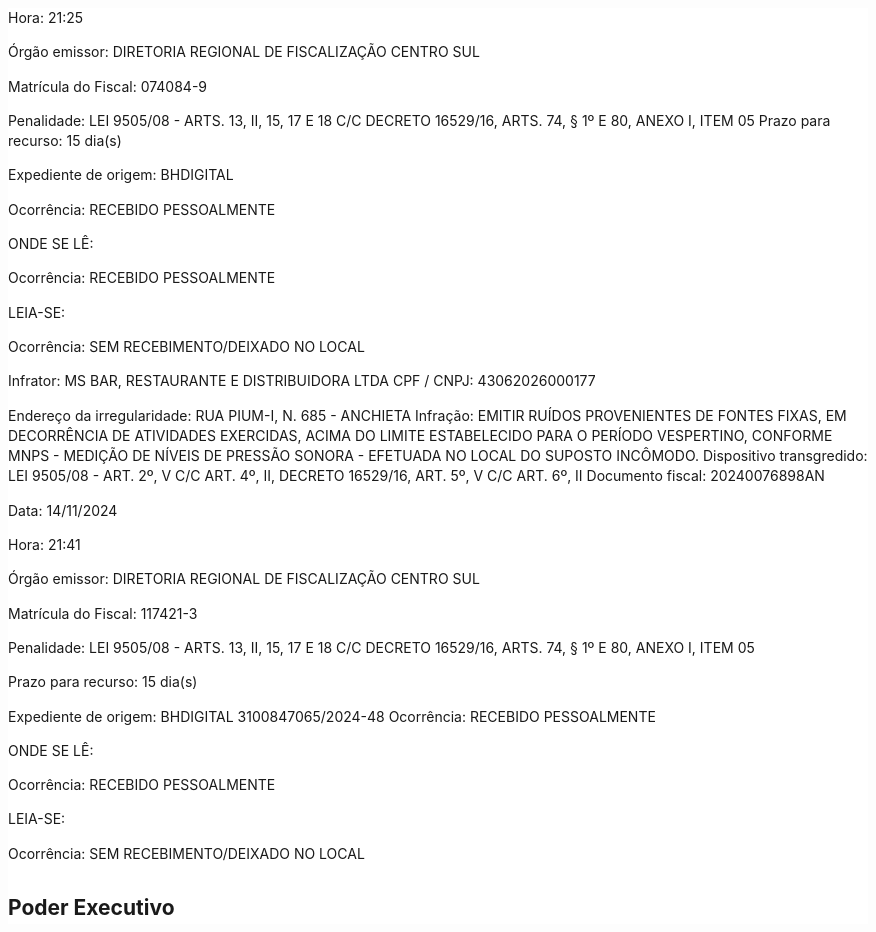 Hora: 21:25

Órgão  emissor:  DIRETORIA  REGIONAL  DE  FISCALIZAÇÃO CENTRO SUL

Matrícula do Fiscal: 074084-9

Penalidade: LEI 9505/08 - ARTS. 13, II, 15, 17 E 18 C/C DECRETO 16529/16, ARTS. 74, § 1º E 80, ANEXO I, ITEM 05 Prazo para recurso: 15 dia(s)

Expediente de origem: BHDIGITAL

Ocorrência: RECEBIDO PESSOALMENTE

ONDE SE LÊ:

Ocorrência: RECEBIDO PESSOALMENTE

LEIA-SE:

Ocorrência: SEM RECEBIMENTO/DEIXADO NO LOCAL

Infrator: MS BAR, RESTAURANTE E DISTRIBUIDORA LTDA CPF / CNPJ: 43062026000177

Endereço da irregularidade: RUA PIUM-I, N. 685 - ANCHIETA Infração: EMITIR RUÍDOS PROVENIENTES DE FONTES FIXAS, EM DECORRÊNCIA DE ATIVIDADES EXERCIDAS, ACIMA DO LIMITE ESTABELECIDO PARA O PERÍODO VESPERTINO, CONFORME MNPS - MEDIÇÃO DE NÍVEIS DE PRESSÃO SONORA - EFETUADA NO LOCAL DO SUPOSTO INCÔMODO. Dispositivo transgredido: LEI 9505/08 - ART. 2º, V C/C ART. 4º, II, DECRETO 16529/16, ART. 5º, V C/C ART. 6º, II Documento fiscal: 20240076898AN

Data: 14/11/2024

Hora: 21:41

Órgão  emissor:  DIRETORIA  REGIONAL  DE  FISCALIZAÇÃO CENTRO SUL

Matrícula do Fiscal: 117421-3

Penalidade: LEI 9505/08 - ARTS. 13, II, 15, 17 E 18 C/C DECRETO 16529/16, ARTS. 74, § 1º E 80, ANEXO I, ITEM 05

Prazo para recurso: 15 dia(s)

Expediente de origem: BHDIGITAL 3100847065/2024-48 Ocorrência: RECEBIDO PESSOALMENTE

ONDE SE LÊ:

Ocorrência: RECEBIDO PESSOALMENTE

LEIA-SE:

Ocorrência: SEM RECEBIMENTO/DEIXADO NO LOCAL

## Poder Executivo

